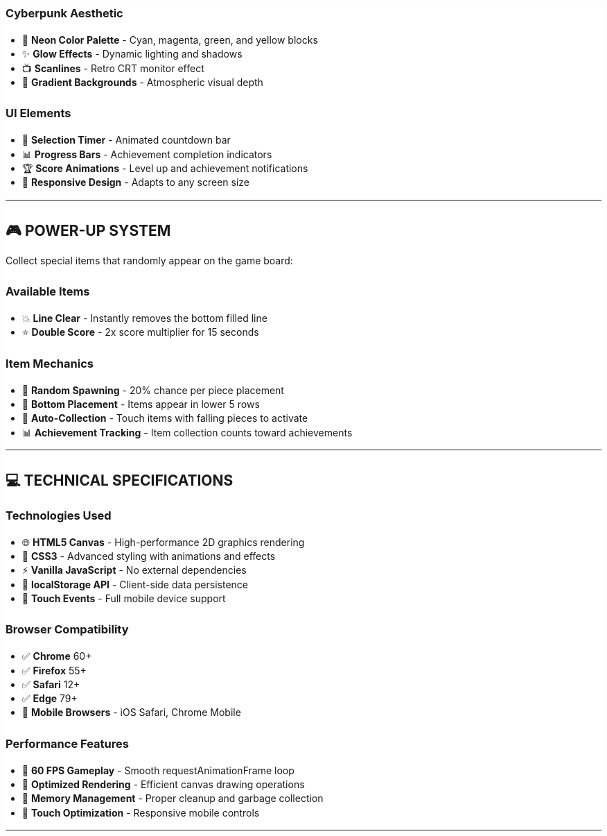 ### **Cyberpunk Aesthetic**
- 🌈 **Neon Color Palette** - Cyan, magenta, green, and yellow blocks
- ✨ **Glow Effects** - Dynamic lighting and shadows
- 📺 **Scanlines** - Retro CRT monitor effect
- 🔮 **Gradient Backgrounds** - Atmospheric visual depth

### **UI Elements**
- 🎯 **Selection Timer** - Animated countdown bar
- 📊 **Progress Bars** - Achievement completion indicators  
- 🏆 **Score Animations** - Level up and achievement notifications
- 📱 **Responsive Design** - Adapts to any screen size

---

## 🎮 **POWER-UP SYSTEM**

Collect special items that randomly appear on the game board:

### **Available Items**
- 💥 **Line Clear** - Instantly removes the bottom filled line
- ⭐ **Double Score** - 2x score multiplier for 15 seconds

### **Item Mechanics**
- 🎲 **Random Spawning** - 20% chance per piece placement
- 📍 **Bottom Placement** - Items appear in lower 5 rows
- 🤖 **Auto-Collection** - Touch items with falling pieces to activate
- 📊 **Achievement Tracking** - Item collection counts toward achievements

---

## 💻 **TECHNICAL SPECIFICATIONS**

### **Technologies Used**
- 🌐 **HTML5 Canvas** - High-performance 2D graphics rendering
- 🎨 **CSS3** - Advanced styling with animations and effects
- ⚡ **Vanilla JavaScript** - No external dependencies
- 💾 **localStorage API** - Client-side data persistence
- 📱 **Touch Events** - Full mobile device support

### **Browser Compatibility**
- ✅ **Chrome** 60+
- ✅ **Firefox** 55+  
- ✅ **Safari** 12+
- ✅ **Edge** 79+
- 📱 **Mobile Browsers** - iOS Safari, Chrome Mobile

### **Performance Features**
- 🚀 **60 FPS Gameplay** - Smooth requestAnimationFrame loop
- 🎯 **Optimized Rendering** - Efficient canvas drawing operations
- 💾 **Memory Management** - Proper cleanup and garbage collection
- 📱 **Touch Optimization** - Responsive mobile controls

---